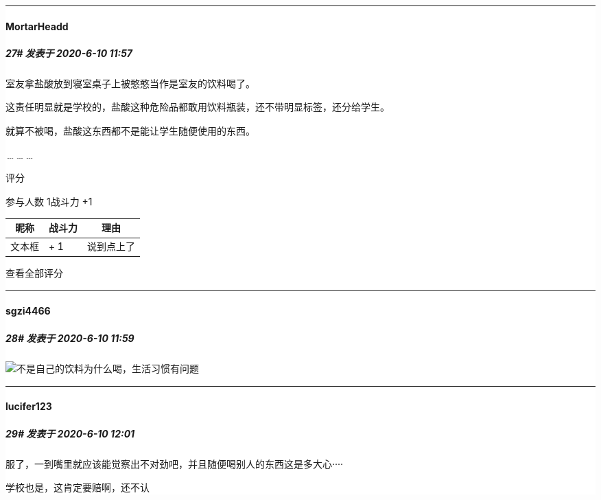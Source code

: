 

-----

####  MortarHeadd  
##### 27#       发表于 2020-6-10 11:57




室友拿盐酸放到寝室桌子上被憨憨当作是室友的饮料喝了。

这责任明显就是学校的，盐酸这种危险品都敢用饮料瓶装，还不带明显标签，还分给学生。

就算不被喝，盐酸这东西都不是能让学生随便使用的东西。



﹍﹍﹍

评分





 参与人数 1战斗力 +1

|昵称|战斗力|理由|
|----|---|---|
| 文本框| + 1|说到点上了|



查看全部评分






-----

####  sgzi4466  
##### 28#       发表于 2020-6-10 11:59



<img src="https://static.saraba1st.com/image/smiley/face2017/066.png" referrerpolicy="no-referrer">不是自己的饮料为什么喝，生活习惯有问题







-----

####  lucifer123  
##### 29#       发表于 2020-6-10 12:01




服了，一到嘴里就应该能觉察出不对劲吧，并且随便喝别人的东西这是多大心····

学校也是，这肯定要赔啊，还不认
